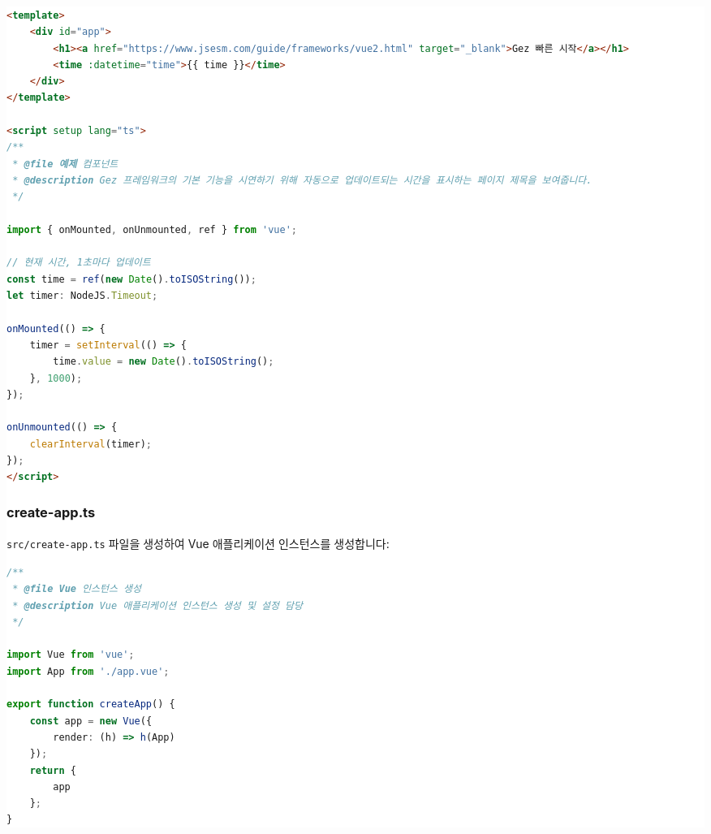 ```html title="src/app.vue"
<template>
    <div id="app">
        <h1><a href="https://www.jsesm.com/guide/frameworks/vue2.html" target="_blank">Gez 빠른 시작</a></h1>
        <time :datetime="time">{{ time }}</time>
    </div>
</template>

<script setup lang="ts">
/**
 * @file 예제 컴포넌트
 * @description Gez 프레임워크의 기본 기능을 시연하기 위해 자동으로 업데이트되는 시간을 표시하는 페이지 제목을 보여줍니다.
 */

import { onMounted, onUnmounted, ref } from 'vue';

// 현재 시간, 1초마다 업데이트
const time = ref(new Date().toISOString());
let timer: NodeJS.Timeout;

onMounted(() => {
    timer = setInterval(() => {
        time.value = new Date().toISOString();
    }, 1000);
});

onUnmounted(() => {
    clearInterval(timer);
});
</script>
```

### create-app.ts

`src/create-app.ts` 파일을 생성하여 Vue 애플리케이션 인스턴스를 생성합니다:

```ts title="src/create-app.ts"
/**
 * @file Vue 인스턴스 생성
 * @description Vue 애플리케이션 인스턴스 생성 및 설정 담당
 */

import Vue from 'vue';
import App from './app.vue';

export function createApp() {
    const app = new Vue({
        render: (h) => h(App)
    });
    return {
        app
    };
}
```
